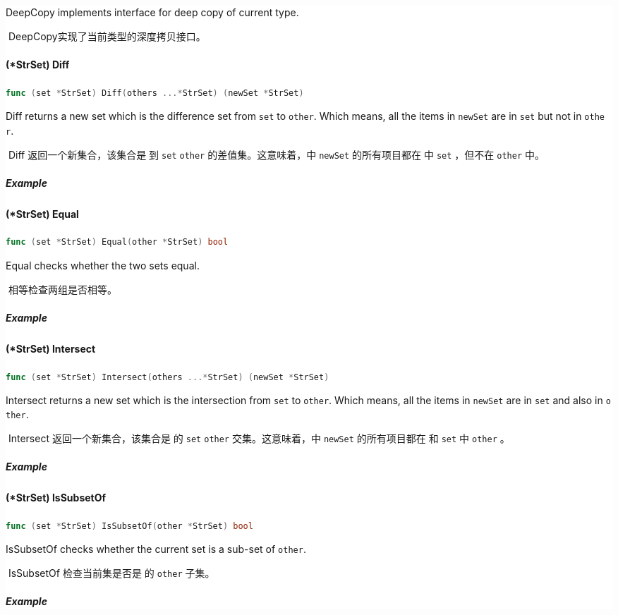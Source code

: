 DeepCopy implements interface for deep copy of current type.

​	DeepCopy实现了当前类型的深度拷贝接口。

#### (*StrSet) Diff

```go
func (set *StrSet) Diff(others ...*StrSet) (newSet *StrSet)
```

Diff returns a new set which is the difference set from `set` to `other`. Which means, all the items in `newSet` are in `set` but not in `other`.

​	Diff 返回一个新集合，该集合是 到 `set` `other` 的差值集。这意味着，中 `newSet` 的所有项目都在 中 `set` ，但不在 `other` 中。

##### Example

``` go
```

#### (*StrSet) Equal

```go
func (set *StrSet) Equal(other *StrSet) bool
```

Equal checks whether the two sets equal.

​	相等检查两组是否相等。

##### Example

``` go
```

#### (*StrSet) Intersect

```go
func (set *StrSet) Intersect(others ...*StrSet) (newSet *StrSet)
```

Intersect returns a new set which is the intersection from `set` to `other`. Which means, all the items in `newSet` are in `set` and also in `other`.

​	Intersect 返回一个新集合，该集合是 的 `set` `other` 交集。这意味着，中 `newSet` 的所有项目都在 和 `set` 中 `other` 。

##### Example

``` go
```

#### (*StrSet) IsSubsetOf

```go
func (set *StrSet) IsSubsetOf(other *StrSet) bool
```

IsSubsetOf checks whether the current set is a sub-set of `other`.

​	IsSubsetOf 检查当前集是否是 的 `other` 子集。

##### Example
